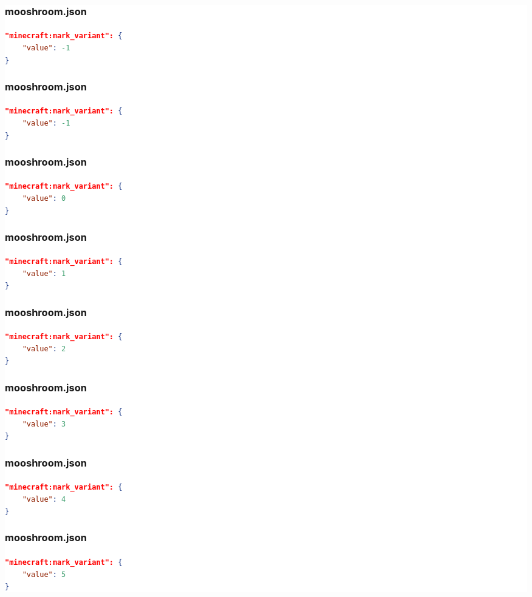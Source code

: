 ### mooshroom.json
```JSON
"minecraft:mark_variant": {
    "value": -1
}
```

### mooshroom.json
```JSON
"minecraft:mark_variant": {
    "value": -1
}
```

### mooshroom.json
```JSON
"minecraft:mark_variant": {
    "value": 0
}
```

### mooshroom.json
```JSON
"minecraft:mark_variant": {
    "value": 1
}
```

### mooshroom.json
```JSON
"minecraft:mark_variant": {
    "value": 2
}
```

### mooshroom.json
```JSON
"minecraft:mark_variant": {
    "value": 3
}
```

### mooshroom.json
```JSON
"minecraft:mark_variant": {
    "value": 4
}
```

### mooshroom.json
```JSON
"minecraft:mark_variant": {
    "value": 5
}
```
